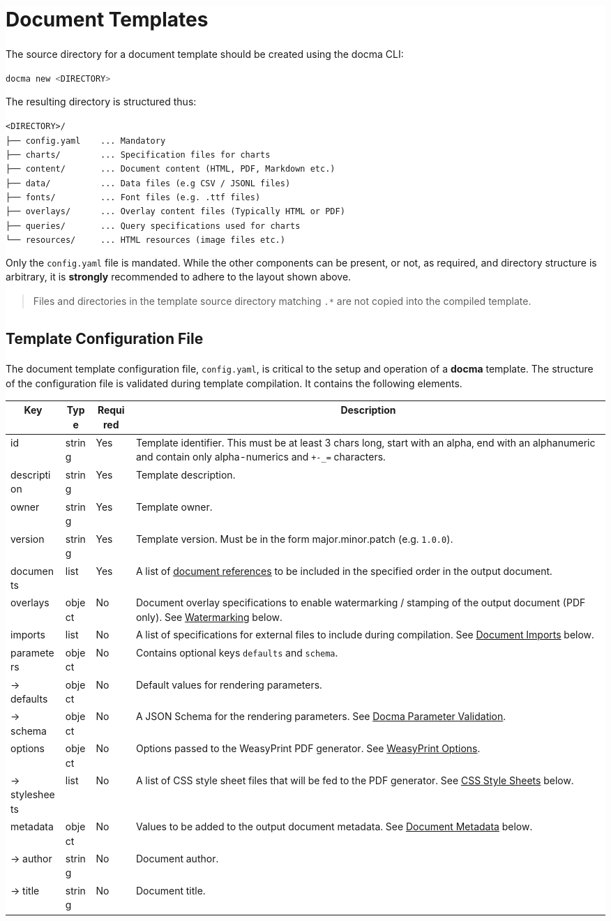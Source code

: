 # Document Templates

The source directory for a document template should be created using the docma
CLI:

```bash
docma new <DIRECTORY>
```

The resulting directory is structured thus:

```bare
<DIRECTORY>/
├── config.yaml    ... Mandatory
├── charts/        ... Specification files for charts
├── content/       ... Document content (HTML, PDF, Markdown etc.)
├── data/          ... Data files (e.g CSV / JSONL files)
├── fonts/         ... Font files (e.g. .ttf files)
├── overlays/      ... Overlay content files (Typically HTML or PDF)
├── queries/       ... Query specifications used for charts
└── resources/     ... HTML resources (image files etc.)
```

Only the `config.yaml` file is mandated. While the other components can be
present, or not, as required, and directory structure is arbitrary, it is
**strongly** recommended to adhere to the layout shown above.

> Files and directories in the template source directory matching `.*` are not
> copied into the compiled template.



## Template Configuration File

The document template configuration file, `config.yaml`, is critical to the
setup and operation of a **docma** template. The structure of the configuration
file is validated during template compilation. It contains the following
elements.

| Key            | Type           | Required | Description                                                  |
| -------------- | -------------- | -------- | ------------------------------------------------------------ |
| id             | string         | Yes      | Template identifier. This must be at least 3 chars long, start with an alpha, end with an alphanumeric and contain only alpha-numerics and `+-_=` characters. |
| description    | string         | Yes      | Template description.                                        |
| owner          | string         | Yes      | Template owner.                                              |
| version        | string         | Yes      | Template version. Must be in the form major.minor.patch (e.g. `1.0.0`). |
| documents      | list           | Yes      | A list of [document references](#document-references) to be included in the specified order in the output document. |
| overlays       | object         | No       | Document overlay specifications to enable watermarking / stamping of the output document (PDF only). See [Watermarking](05-docma-template-rendering.md#watermarking) below. |
| imports        | list           | No       | A list of specifications for external files to include during compilation. See [Document Imports](#document-imports) below. |
| parameters     | object         | No       | Contains optional keys `defaults` and `schema`.              |
| -> defaults    | object         | No       | Default values for rendering parameters.                     |
| -> schema      | object         | No       | A JSON Schema for the rendering parameters. See [Docma Parameter Validation](05-docma-template-rendering.md#docma-parameter-validation). |
| options        | object         | No       | Options passed to the WeasyPrint PDF generator. See [WeasyPrint Options](#weasyprint-options). |
| -> stylesheets | list           | No       | A list of CSS style sheet files that will be fed to the PDF generator. See [CSS Style Sheets](#css-style-sheets) below. |
| metadata       | object         | No       | Values to be added to the output document metadata. See [Document Metadata](05-docma-template-rendering.md#document-metadata) below. |
| -> author      | string         | No       | Document author.                                             |
| -> title       | string         | No       | Document title.                                              |